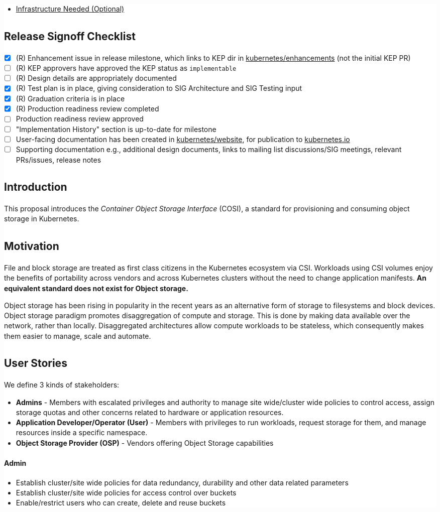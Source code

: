   - [Infrastructure Needed (Optional)](#infrastructure-needed-optional)


## Release Signoff Checklist

- [X] (R) Enhancement issue in release milestone, which links to KEP dir in [kubernetes/enhancements][57] (not the initial KEP PR)
- [ ] (R) KEP approvers have approved the KEP status as `implementable`
- [ ] (R) Design details are appropriately documented
- [X] (R) Test plan is in place, giving consideration to SIG Architecture and SIG Testing input
- [X] (R) Graduation criteria is in place
- [X] (R) Production readiness review completed
- [ ] Production readiness review approved
- [ ] "Implementation History" section is up-to-date for milestone
- [ ] User-facing documentation has been created in [kubernetes/website][58], for publication to [kubernetes.io][59]
- [ ] Supporting documentation e.g., additional design documents, links to mailing list discussions/SIG meetings, relevant PRs/issues, release notes

## Introduction

This proposal introduces the *Container Object Storage Interface* (COSI), a standard for provisioning and consuming object storage in Kubernetes.


## Motivation

File and block storage are treated as first class citizens in the Kubernetes ecosystem via CSI.  Workloads using CSI volumes enjoy the benefits of portability across vendors and across Kubernetes clusters without the need to change application manifests. **An equivalent standard does not exist for Object storage.**

Object storage has been rising in popularity in the recent years as an alternative form of storage to filesystems and block devices. Object storage paradigm promotes disaggregation of compute and storage. This is done by making data available over the network, rather than locally. Disaggregated architectures allow compute workloads to be stateless, which consequently makes them easier to manage, scale and automate.

## User Stories

We define 3 kinds of stakeholders:

+ **Admins** - Members with escalated privileges and authority to manage site wide/cluster wide policies to control access, assign storage quotas and other concerns related to hardware or application resources.
+ **Application Developer/Operator (User)** - Members with privileges to run workloads, request storage for them, and manage resources inside a specific namespace.
+ **Object Storage Provider (OSP)** - Vendors offering Object Storage capabilities

#### Admin

+ Establish cluster/site wide policies for data redundancy, durability and other data related parameters
+ Establish cluster/site wide policies for access control over buckets
+ Enable/restrict users who can create, delete and reuse buckets


[1]:    #release-signoff-checklist
[2]:    #summary
[3]:    #motivation
[4]:    #user-stories
[5]:    #goals
[6]:    #non-goals
[7]:    #vocabulary
[8]:    #proposal
[9]:    #apis
[10]:   #storage-apis
[11]:   #bucketrequest
[12]:   #bucket
[13]:   #bucketclass
[14]:   #access-apis
[15]:   #bucketaccessrequest
[16]:   #bucketaccess
[17]:   #bucketaccessclass
[18]:   #app-pod
[19]:   #topology
[20]:   #object-relationships
[21]:   #workflows
[22]:   #finalizers
[23]:   #create-bucket
[24]:   #sharing-cosi-created-buckets
[25]:   #delete-bucket
[26]:   #grant-bucket-access
[27]:   #revoke-bucket-access
[28]:   #delete-bucketaccess
[29]:   #delete-bucket-1
[30]:   #setting-access-permissions
[31]:   #dynamic-provisioning
[32]:   #static-provisioning
[33]:   #grpc-definitions
[34]:   #provisionergetinfo
[35]:   #provisonercreatebucket
[36]:   #provisonerdeletebucket
[37]:   #provisionergrantbucketaccess
[38]:   #provisionerrevokebucketaccess
[39]:   #test-plan
[40]:   #graduation-criteria
[41]:   #alpha
[42]:   #alpha---beta
[43]:   #beta---ga
[44]:   #alternatives-considered
[45]:   #add-bucket-instance-name-to-bucketaccessclass-brownfield
[46]:   #motivation-1
[47]:   #problems
[48]:   #upgrade--downgrade-strategy
[49]:   #version-skew-strategy
[50]:   #production-readiness-review-questionnaire
[51]:   #feature-enablement-and-rollback
[52]:   #rollout-upgrade-and-rollback-planning
[53]:   #monitoring-requirements
[54]:   #dependencies
[55]:   #scalability
[56]:   #infrastructure-needed-optional
[57]:   https://git.k8s.io/enhancements
[58]:   https://git.k8s.io/website
[59]:   https://kubernetes.io/
[image-1]:  images/cosi-architecture.jpg
[image-2]:  images/cosi-architecture-br-2-bc.jpg
